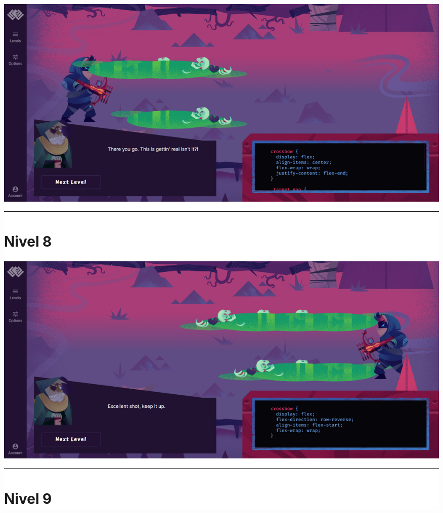 ![Error](resources/FlexboxZombie_9_7.png)

---
# Nivel 8
![Error](resources/FlexboxZombie_9_8.png)

---
# Nivel 9
